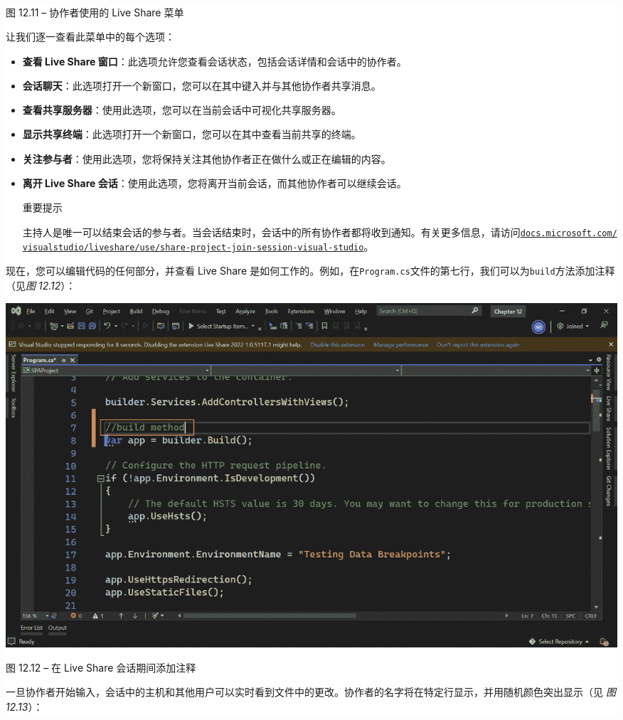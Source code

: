 图 12.11 – 协作者使用的 Live Share 菜单

让我们逐一查看此菜单中的每个选项：

+   **查看 Live Share 窗口**：此选项允许您查看会话状态，包括会话详情和会话中的协作者。

+   **会话聊天**：此选项打开一个新窗口，您可以在其中键入并与其他协作者共享消息。

+   **查看共享服务器**：使用此选项，您可以在当前会话中可视化共享服务器。

+   **显示共享终端**：此选项打开一个新窗口，您可以在其中查看当前共享的终端。

+   **关注参与者**：使用此选项，您将保持关注其他协作者正在做什么或正在编辑的内容。

+   **离开 Live Share 会话**：使用此选项，您将离开当前会话，而其他协作者可以继续会话。

    重要提示

    主持人是唯一可以结束会话的参与者。当会话结束时，会话中的所有协作者都将收到通知。有关更多信息，请访问[`docs.microsoft.com/visualstudio/liveshare/use/share-project-join-session-visual-studio`](https://docs.microsoft.com/visualstudio/liveshare/use/share-project-join-session-visual-studio)。

现在，您可以编辑代码的任何部分，并查看 Live Share 是如何工作的。例如，在`Program.cs`文件的第七行，我们可以为`build`方法添加注释（见*图 12.12*）：

![图 12.12 – 在 Live Share 会话期间添加注释](img/Figure_12.12_B17873.jpg)

图 12.12 – 在 Live Share 会话期间添加注释

一旦协作者开始输入，会话中的主机和其他用户可以实时看到文件中的更改。协作者的名字将在特定行显示，并用随机颜色突出显示（见 *图 12.13*）：
